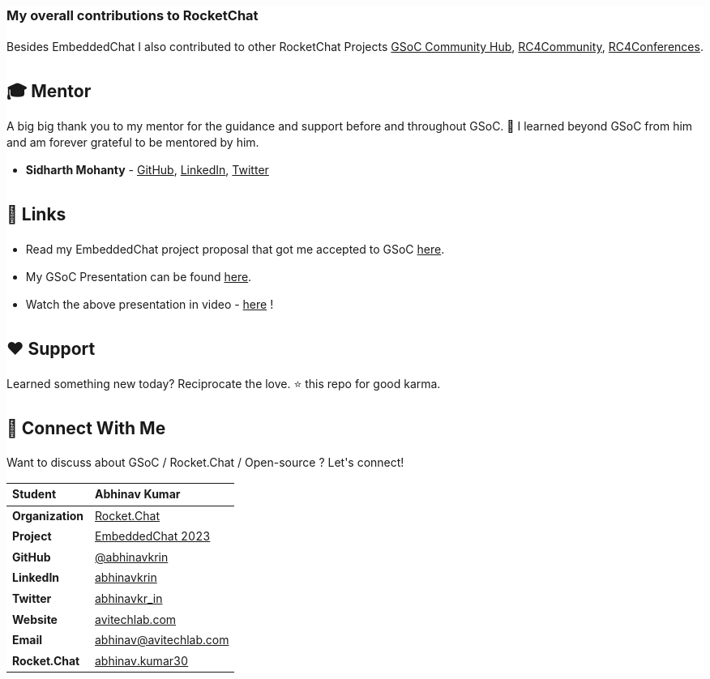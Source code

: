 ### My overall contributions to RocketChat
Besides EmbeddedChat I also contributed to other RocketChat Projects [GSoC Community Hub](https://github.com/RocketChat/GSoC-Community-Hub/pulls?q=is%3Apr+author%3Aabhinavkrin), [RC4Community](https://github.com/RocketChat/RC4Community/pulls?q=is%3Apr+author%3Aabhinavkrin), [RC4Conferences](https://github.com/RocketChat/RC4Conferences/pulls?q=is%3Apr+author%3Aabhinavkrin).

## 🎓 Mentor

A big big thank you to my mentor for the guidance and support before and throughout GSoC. 🙏 
I learned beyond GSoC from him and am forever grateful to be mentored by him.
- **Sidharth Mohanty** - [GitHub](https://github.com/sidmohanty11), [LinkedIn](https://www.linkedin.com/in/sidmohanty11/), [Twitter](https://twitter.com/sidmohanty11) 

## 🔗 Links

- Read my EmbeddedChat project proposal that got me accepted to GSoC [here](https://docs.google.com/document/d/1N6oySFsLxA9fSooTp8pHlCjnJwzVYfC8Cbems-z_uMY/edit?usp=sharing).

- My GSoC Presentation can be found [here](https://docs.google.com/presentation/d/1be7EnIjVjPN1vx11I06GeNqkDlWuynKZRKRYX9_ePOA/edit?usp=sharing).

- Watch the above presentation in video - [here](https://www.youtube.com/watch?v=Y5bbkxRyu4o) !

## ❤️ Support
Learned something new today? Reciprocate the love. ⭐ this repo for good karma.

## 💬 Connect With Me    
Want to discuss about GSoC / Rocket.Chat / Open-source ? Let's connect!
<div align="center">

| **Student** | Abhinav Kumar |
|:--------------------|:-------------------|
| **Organization** | [Rocket.Chat](https://rocket.chat/) |
| **Project** | [EmbeddedChat 2023](https://summerofcode.withgoogle.com/programs/2023/projects/sUXGt89N) |
| **GitHub** | [@abhinavkrin](https://github.com/abhinavkrin) |
| **LinkedIn** | [abhinavkrin](https://www.linkedin.com/in/abhinavkrin) |
| **Twitter** | [abhinavkr_in](https://www.twitter.com/abhinavkr_in) |
| **Website** | [avitechlab.com](https://avitechlab.com) |
| **Email** | <a href="mailto:abhinav@avitechlab.com">abhinav@avitechlab.com</a> |
| **Rocket.Chat** | [abhinav.kumar30](https://open.rocket.chat/direct/abhinav.kumar30) |
       
</div>